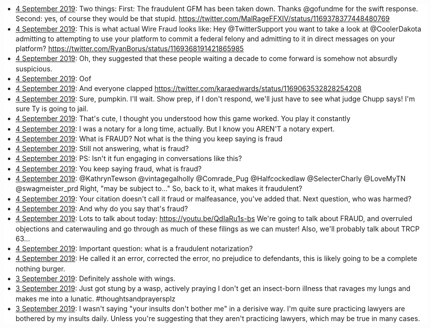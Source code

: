 * [ 4 September 2019](https://web.archive.org/web/20190904231626/https://twitter.com/NickRekieta/status/1169388694400393217): Two things:    First: The fraudulent GFM has been taken down.  Thanks  @gofundme  for the swift response.  Second: yes, of course they would be that stupid. https://twitter.com/MalRageFFXIV/status/1169378377448480769
* [ 4 September 2019](https://web.archive.org/web/20190904224711/https://twitter.com/NickRekieta/status/1169380358279847936): This is what actual Wire Fraud looks like:  Hey  @TwitterSupport  you want to take a look at  @CoolerDakota  admitting to attempting to use your platform to commit a federal felony and admitting to it in direct messages on your platform? https://twitter.com/RyanBorus/status/1169368191421865985
* [ 4 September 2019](https://web.archive.org/web/20190917220454/https://twitter.com/NickRekieta/status/1169308433964777472): Oh, they suggested that these people waiting a decade to come forward is somehow not absurdly suspicious.
* [ 4 September 2019](https://web.archive.org/web/20190904175531/https://twitter.com/NickRekieta/status/1169307450601869314): Oof
* [ 4 September 2019](https://web.archive.org/web/20190904170755/https://twitter.com/NickRekieta/status/1169295470155509761): And everyone clapped https://twitter.com/karaedwards/status/1169063532828254208
* [ 4 September 2019](https://web.archive.org/web/20190915231018/https://twitter.com/NickRekieta/status/1169065605447802880): Sure, pumpkin.  I'll wait.  Show prep, if I don't respond, we'll just have to see what judge Chupp says!  I'm sure Ty is going to jail.
* [ 4 September 2019](https://web.archive.org/web/20190916075153/https://twitter.com/NickRekieta/status/1169065525357490177): That's cute, I thought you understood how this game worked.  You play it constantly
* [ 4 September 2019](https://web.archive.org/web/20190904021706/https://twitter.com/NickRekieta/status/1169071835729846272): I was a notary for a long time, actually.  But I know you AREN'T a notary expert.
* [ 4 September 2019](https://web.archive.org/web/20190916075153/https://twitter.com/NickRekieta/status/1169065525357490177): What is FRAUD?  Not what is the thing you keep saying is fraud
* [ 4 September 2019](https://web.archive.org/web/20190916075153/https://twitter.com/NickRekieta/status/1169065525357490177): Still not answering, what is fraud?
* [ 4 September 2019](https://web.archive.org/web/20190916075153/https://twitter.com/NickRekieta/status/1169065525357490177): PS: Isn't it fun engaging in conversations like this?
* [ 4 September 2019](https://web.archive.org/web/20190916075153/https://twitter.com/NickRekieta/status/1169065525357490177): You keep saying fraud, what is fraud?
* [ 4 September 2019](https://web.archive.org/web/20190904014643/https://twitter.com/NickRekieta/status/1169064214935277568): @KathrynTewson @vintagegalholly @Comrade_Pug @Halfcockedlaw @SelecterCharly @LoveMyTN @swagmeister_prd Right, "may be subject to..."  So, back to it, what makes it fraudulent?
* [ 4 September 2019](https://web.archive.org/web/20190904013726/https://twitter.com/NickRekieta/status/1169061310916636672): Your citation doesn't call it fraud or malfeasance, you've added that.  Next question, who was harmed?
* [ 4 September 2019](https://web.archive.org/web/20190904012904/https://twitter.com/NickRekieta/status/1169059206546305026): And why do you say that's fraud?
* [ 4 September 2019](https://web.archive.org/web/20190915223137/https://twitter.com/NickRekieta/status/1169058890404782081): Lots to talk about today:  https://youtu.be/QdIaRu1s-bs   We're going to talk about FRAUD, and overruled objections and caterwauling and go through as much of these filings as we can muster!  Also, we'll probably talk about TRCP 63...
* [ 4 September 2019](https://web.archive.org/web/20190904012226/https://twitter.com/NickRekieta/status/1169058080614735877): Important question: what is a fraudulent notarization?
* [ 4 September 2019](https://web.archive.org/web/20190904012122/https://twitter.com/NickRekieta/status/1169057264659046400): He called it an error, corrected the error, no prejudice to defendants, this is likely going to be a complete nothing burger.
* [ 3 September 2019](https://web.archive.org/web/20190913094544/https://twitter.com/NickRekieta/status/1169014722408173570): Definitely asshole with wings.
* [ 3 September 2019](https://web.archive.org/web/20190913094544/https://twitter.com/NickRekieta/status/1169014722408173570): Just got stung by a wasp, actively praying I don't get an insect-born illness that ravages my lungs and makes me into a lunatic.   #thoughtsandprayersplz
* [ 3 September 2019](https://web.archive.org/web/20190903210926/https://twitter.com/NickRekieta/status/1168993859378012160): I wasn't saying "your insults don't bother me" in a derisive way.  I'm quite sure practicing lawyers are bothered by my insults daily.  Unless you're suggesting that they aren't practicing lawyers, which may be true in many cases.